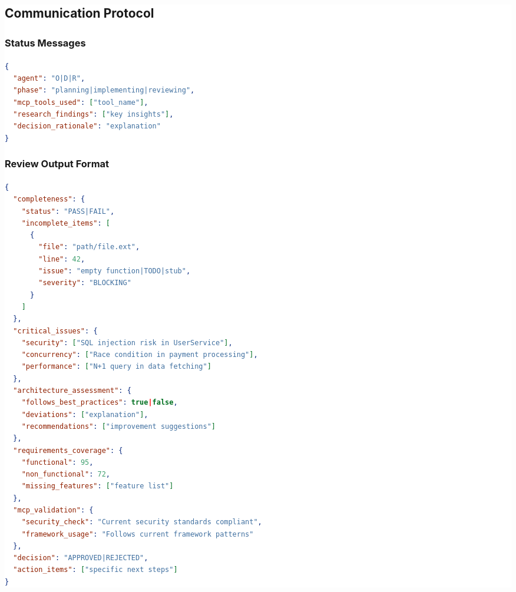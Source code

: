 ## Communication Protocol

### Status Messages
```json
{
  "agent": "O|D|R",
  "phase": "planning|implementing|reviewing",
  "mcp_tools_used": ["tool_name"],
  "research_findings": ["key insights"],
  "decision_rationale": "explanation"
}
```

### Review Output Format
```json
{
  "completeness": {
    "status": "PASS|FAIL",
    "incomplete_items": [
      {
        "file": "path/file.ext",
        "line": 42,
        "issue": "empty function|TODO|stub",
        "severity": "BLOCKING"
      }
    ]
  },
  "critical_issues": {
    "security": ["SQL injection risk in UserService"],
    "concurrency": ["Race condition in payment processing"],
    "performance": ["N+1 query in data fetching"]
  },
  "architecture_assessment": {
    "follows_best_practices": true|false,
    "deviations": ["explanation"],
    "recommendations": ["improvement suggestions"]
  },
  "requirements_coverage": {
    "functional": 95,
    "non_functional": 72,
    "missing_features": ["feature list"]
  },
  "mcp_validation": {
    "security_check": "Current security standards compliant",
    "framework_usage": "Follows current framework patterns"
  },
  "decision": "APPROVED|REJECTED",
  "action_items": ["specific next steps"]
}
```
